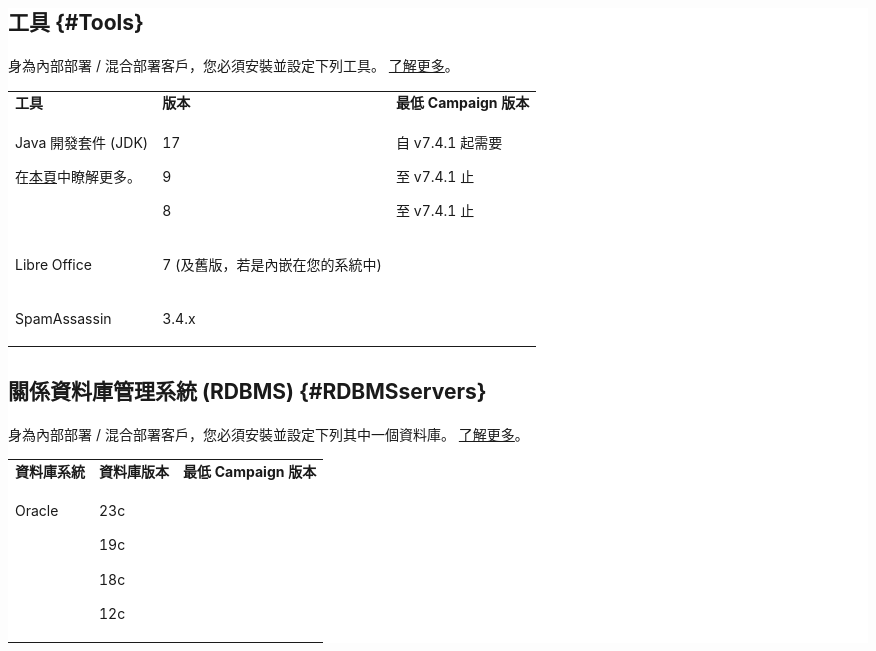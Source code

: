 ## 工具 {#Tools}

身為內部部署 / 混合部署客戶，您必須安裝並設定下列工具。 [了解更多](../../installation/using/application-server.md)。

<table>
<tbody>
<td><strong>工具</strong></td>
<td><strong>版本</strong></td>
<td><strong>最低 Campaign 版本</strong></td>
<tr>
<td><p>Java 開發套件 (JDK)</p>
<p>在<a href="../../installation/using/application-server.md#jdk" target="_blank">本頁</a>中瞭解更多。</p>
</td>
<td>
<p>17</p>
<p>9</p>
<p>8</p>
<p></p>
</td>
<td>
<p>自 v7.4.1 起需要</p>
<p>至 v7.4.1 止</p>
<p>至 v7.4.1 止</p>
</tr>
<tr>
<td><p>Libre Office</p></td>
<td>
<p>7 (及舊版，若是內嵌在您的系統中)</p>
</td>
<td>
<p></p>
</td>
</tr>
<tr>
<td><p>SpamAssassin</p></td>
<td>
<p>3.4.x</p>
</td>
<td>
<p></p>
</td>
</tbody>
</table>

## 關係資料庫管理系統 (RDBMS) {#RDBMSservers}

身為內部部署 / 混合部署客戶，您必須安裝並設定下列其中一個資料庫。 [了解更多](../../installation/using/creating-and-configuring-the-database.md)。


<table>
<tbody>
<td><strong>資料庫系統</strong></td>
<td><strong>資料庫版本</strong></td>
<td><strong>最低 Campaign 版本</strong></td>
<tr>
<td>
<p>Oracle</p>
</td>
<td>
<p>23c</p>
<p>19c</p>
<p>18c</p>
<p>12c</p>